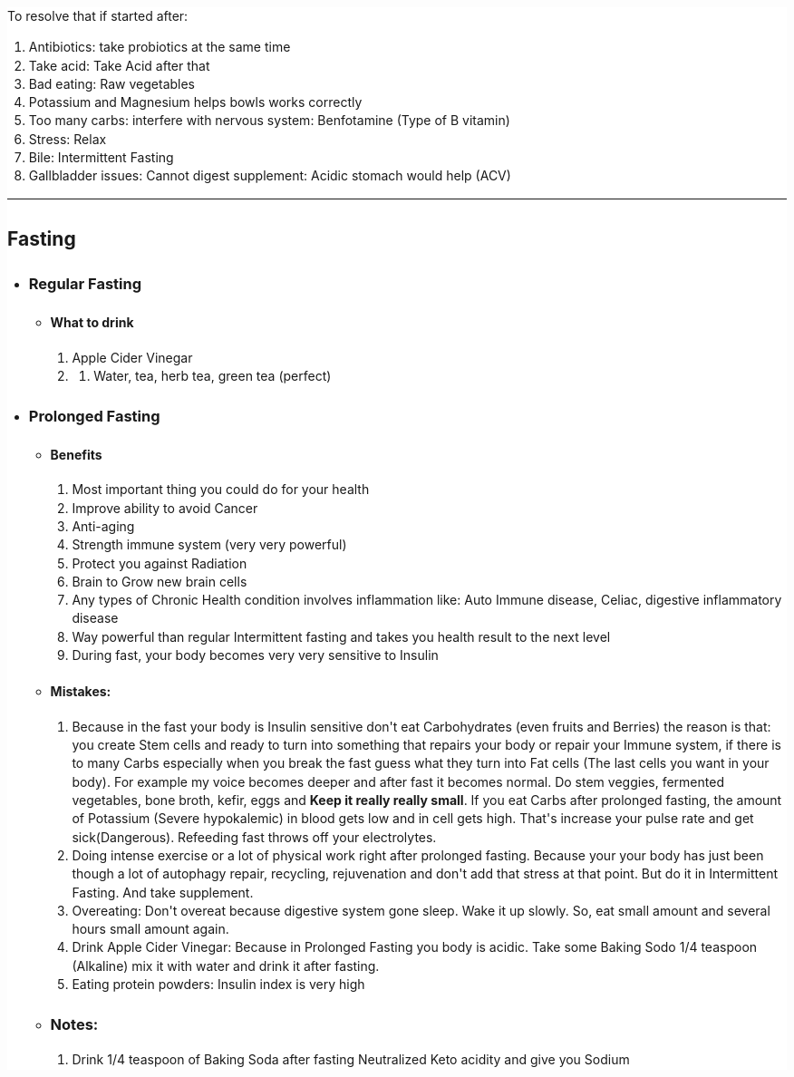 To resolve that if started after:
1. Antibiotics: take probiotics at the same time
2. Take acid: Take Acid after that
3. Bad eating: Raw vegetables
4. Potassium and Magnesium helps bowls works correctly
5. Too many carbs: interfere with nervous system: Benfotamine (Type of B vitamin)
6. Stress: Relax
7. Bile: Intermittent Fasting
8. Gallbladder issues: Cannot digest supplement: Acidic stomach would help (ACV) 
----------------------------------------
## Fasting

* ### Regular Fasting
    * #### What to drink
        1. Apple Cider Vinegar
        2. 1. Water, tea, herb tea, green tea (perfect)

* ### Prolonged Fasting
    * #### Benefits 
        1. Most important thing you could do for your health
        2. Improve ability to avoid Cancer
        3. Anti-aging
        4. Strength immune system (very very powerful)
        5. Protect you against Radiation
        6. Brain to Grow new brain cells
        7. Any types of Chronic Health condition involves inflammation like: Auto Immune disease, Celiac, 
           digestive inflammatory disease
        8. Way powerful than regular Intermittent fasting and takes you health result to the next level
        9. During fast, your body becomes very very sensitive to Insulin 
    * #### Mistakes:
        1. Because in the fast your body is Insulin sensitive don't eat Carbohydrates (even fruits and Berries)
           the reason is that: you create Stem cells and ready to turn into something that repairs your body
           or repair your Immune system, if there is to many Carbs especially when you break the fast guess what
           they turn into Fat cells (The last cells you want in your body). For example my voice becomes 
           deeper and after fast it becomes normal. Do stem veggies, fermented vegetables, bone broth,
           kefir, eggs and **Keep it really really small**.
           If you eat Carbs after prolonged fasting, the amount of Potassium (Severe hypokalemic) in 
           blood gets low and in cell gets high. That's increase your pulse rate and get sick(Dangerous). 
           Refeeding fast throws off your electrolytes.
        2. Doing intense exercise or a lot of physical work right after prolonged fasting. Because your
              your body has just been though a lot of autophagy repair, recycling, rejuvenation and don't 
              add that stress at that point. But do it in Intermittent Fasting. And take supplement.
        3. Overeating: Don't overeat because digestive system gone sleep. Wake it up slowly. So, eat 
           small amount and several hours small amount again.
        4. Drink Apple Cider Vinegar: Because in Prolonged Fasting you body is acidic. Take some 
           Baking Sodo 1/4 teaspoon (Alkaline) mix it with water and drink it after fasting. 
        5. Eating protein powders: Insulin index is very high
    * ### Notes:
        1. Drink 1/4 teaspoon of Baking Soda after fasting Neutralized Keto acidity and give you Sodium
      